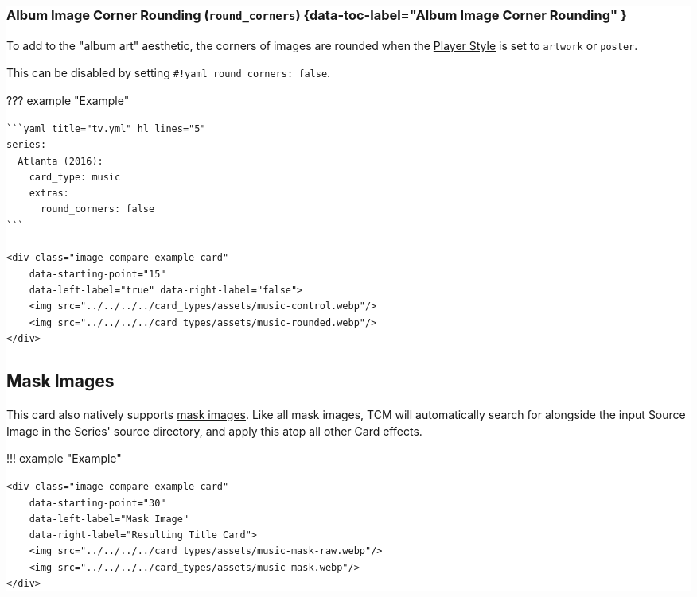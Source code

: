 ### Album Image Corner Rounding (`round_corners`) {data-toc-label="Album Image Corner Rounding" }

To add to the "album art" aesthetic, the corners of images are rounded when the
[Player Style](#player-style-player_style) is set to `artwork` or `poster`.

This can be disabled by setting `#!yaml round_corners: false`.

??? example "Example"

    ```yaml title="tv.yml" hl_lines="5"
    series:
      Atlanta (2016):
        card_type: music
        extras:
          round_corners: false
    ```

    <div class="image-compare example-card"
        data-starting-point="15"
        data-left-label="true" data-right-label="false">
        <img src="../../../../card_types/assets/music-control.webp"/>
        <img src="../../../../card_types/assets/music-rounded.webp"/>
    </div>

## Mask Images

This card also natively supports [mask images](../../user_guide/mask_images.md).
Like all mask images, TCM will automatically search for alongside the input
Source Image in the Series' source directory, and apply this atop all other Card
effects.

!!! example "Example"

    <div class="image-compare example-card"
        data-starting-point="30"
        data-left-label="Mask Image"
        data-right-label="Resulting Title Card">
        <img src="../../../../card_types/assets/music-mask-raw.webp"/>
        <img src="../../../../card_types/assets/music-mask.webp"/>
    </div>
